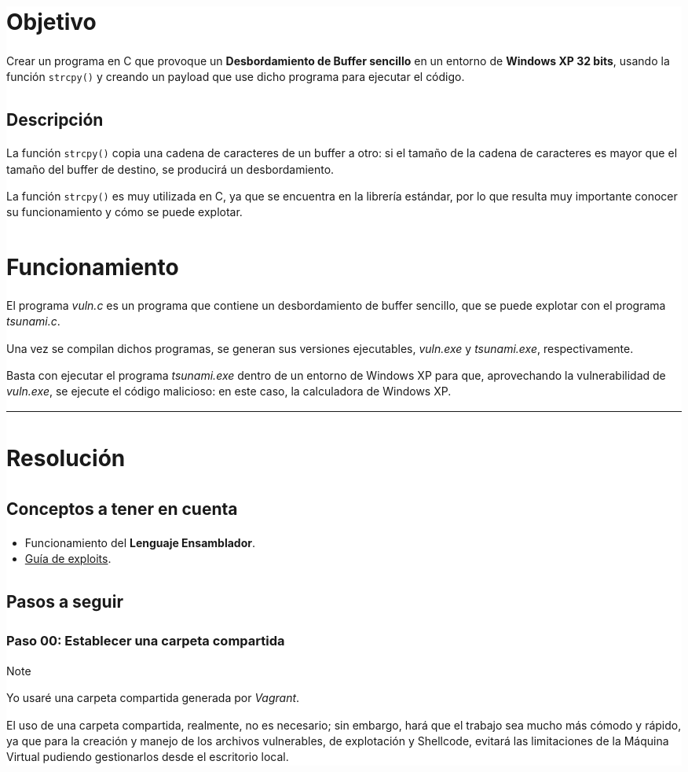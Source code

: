 # Objetivo

Crear un programa en C que provoque un **Desbordamiento de Buffer sencillo** en un entorno de **Windows XP 32 bits**, usando la función $\texttt{strcpy()}$ y creando un payload que use dicho programa para ejecutar el código.


## Descripción

La función $\texttt{strcpy()}$ copia una cadena de caracteres de un buffer a otro: si el tamaño de la cadena de caracteres es mayor que el tamaño del buffer de destino, se producirá un desbordamiento.

La función $\texttt{strcpy()}$ es muy utilizada en C, ya que se encuentra en la librería estándar, por lo que resulta muy importante conocer su funcionamiento  y cómo se puede explotar.



# Funcionamiento

El programa *vuln.c* es un programa que contiene un desbordamiento de buffer sencillo, que se puede explotar con el programa *tsunami.c*.

Una vez se compilan dichos programas, se generan sus versiones ejecutables, *vuln.exe* y *tsunami.exe*, respectivamente.

Basta con ejecutar el programa *tsunami.exe* dentro de un entorno de Windows XP para que, aprovechando la vulnerabilidad de *vuln.exe*, se ejecute el código malicioso: en este caso, la calculadora de Windows XP.

---

# Resolución

## Conceptos a tener en cuenta

- Funcionamiento del **Lenguaje Ensamblador**.
- [Guía de exploits](https://fundacion-sadosky.github.io/guia-escritura-exploits/buffer-overflow/1-introduccion.html).


## Pasos a seguir

### Paso 00: Establecer una carpeta compartida

> [!NOTE]
> Yo usaré una carpeta compartida generada por *Vagrant*.

El uso de una carpeta compartida, realmente, no es necesario; sin embargo, hará que el trabajo sea mucho más cómodo y rápido, ya que para la creación y manejo de los archivos vulnerables, de explotación y Shellcode, evitará las limitaciones de la Máquina Virtual pudiendo gestionarlos desde el escritorio local.

